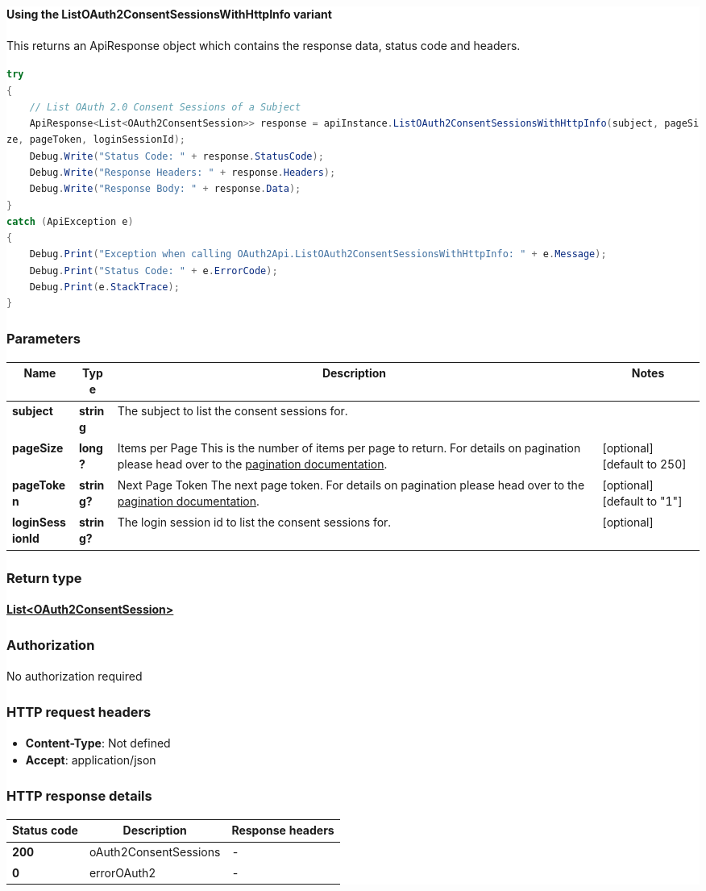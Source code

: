 #### Using the ListOAuth2ConsentSessionsWithHttpInfo variant
This returns an ApiResponse object which contains the response data, status code and headers.

```csharp
try
{
    // List OAuth 2.0 Consent Sessions of a Subject
    ApiResponse<List<OAuth2ConsentSession>> response = apiInstance.ListOAuth2ConsentSessionsWithHttpInfo(subject, pageSize, pageToken, loginSessionId);
    Debug.Write("Status Code: " + response.StatusCode);
    Debug.Write("Response Headers: " + response.Headers);
    Debug.Write("Response Body: " + response.Data);
}
catch (ApiException e)
{
    Debug.Print("Exception when calling OAuth2Api.ListOAuth2ConsentSessionsWithHttpInfo: " + e.Message);
    Debug.Print("Status Code: " + e.ErrorCode);
    Debug.Print(e.StackTrace);
}
```

### Parameters

| Name | Type | Description | Notes |
|------|------|-------------|-------|
| **subject** | **string** | The subject to list the consent sessions for. |  |
| **pageSize** | **long?** | Items per Page  This is the number of items per page to return. For details on pagination please head over to the [pagination documentation](https://www.ory.sh/docs/ecosystem/api-design#pagination). | [optional] [default to 250] |
| **pageToken** | **string?** | Next Page Token  The next page token. For details on pagination please head over to the [pagination documentation](https://www.ory.sh/docs/ecosystem/api-design#pagination). | [optional] [default to &quot;1&quot;] |
| **loginSessionId** | **string?** | The login session id to list the consent sessions for. | [optional]  |

### Return type

[**List&lt;OAuth2ConsentSession&gt;**](OAuth2ConsentSession.md)

### Authorization

No authorization required

### HTTP request headers

 - **Content-Type**: Not defined
 - **Accept**: application/json


### HTTP response details
| Status code | Description | Response headers |
|-------------|-------------|------------------|
| **200** | oAuth2ConsentSessions |  -  |
| **0** | errorOAuth2 |  -  |
